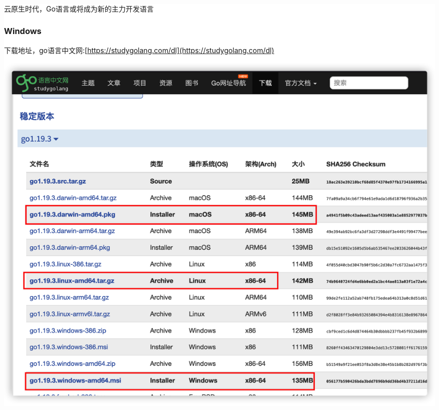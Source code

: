 云原生时代，Go语言或将成为新的主力开发语言

### Windows

下载地址，go语言中文网:[https://studygolang.com/dl](https://studygolang.com/dl)

![](/assets/images/2023/go/install-1.png)
